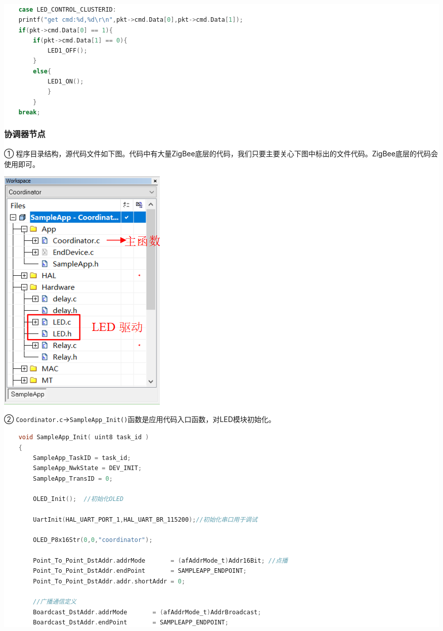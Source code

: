 ```C
    case LED_CONTROL_CLUSTERID:
	printf("get cmd:%d,%d\r\n",pkt->cmd.Data[0],pkt->cmd.Data[1]);
	if(pkt->cmd.Data[0] == 1){
		if(pkt->cmd.Data[1] == 0){
			LED1_OFF();
		}
		else{
			LED1_ON();							
			}
		}
	break;
```


### 协调器节点

① 程序目录结构，源代码文件如下图。代码中有大量ZigBee底层的代码，我们只要主要关心下图中标出的文件代码。ZigBee底层的代码会使用即可。

![代码目录结构](/assets/Zigbee/66.jpg) 

② `Coordinator.c`->`SampleApp_Init()`函数是应用代码入口函数，对LED模块初始化。
      
```c
    void SampleApp_Init( uint8 task_id )
    {
        SampleApp_TaskID = task_id;
        SampleApp_NwkState = DEV_INIT;
        SampleApp_TransID = 0;  

        OLED_Init();  //初始化OLED
        
        UartInit(HAL_UART_PORT_1,HAL_UART_BR_115200);//初始化串口用于调试
        
        OLED_P8x16Str(0,0,"coordinator");
        
        Point_To_Point_DstAddr.addrMode       = (afAddrMode_t)Addr16Bit; //点播
        Point_To_Point_DstAddr.endPoint       = SAMPLEAPP_ENDPOINT;      
        Point_To_Point_DstAddr.addr.shortAddr = 0; 

        //广播通信定义 
        Boardcast_DstAddr.addrMode       = (afAddrMode_t)AddrBroadcast;
        Boardcast_DstAddr.endPoint       = SAMPLEAPP_ENDPOINT;
```